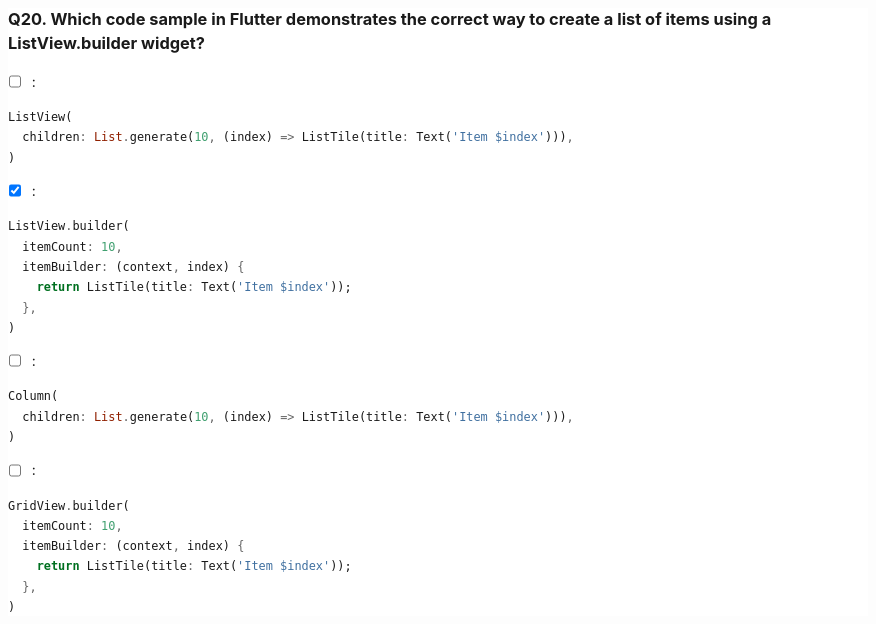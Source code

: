 ### Q20. Which code sample in Flutter demonstrates the correct way to create a list of items using a ListView.builder widget?

-  [ ] :
```dart
ListView(
  children: List.generate(10, (index) => ListTile(title: Text('Item $index'))),
)
```

- [x] :
```dart
ListView.builder(
  itemCount: 10,
  itemBuilder: (context, index) {
    return ListTile(title: Text('Item $index'));
  },
)
```

- [ ] :
```dart
Column(
  children: List.generate(10, (index) => ListTile(title: Text('Item $index'))),
)
```

- [ ] :
```dart
GridView.builder(
  itemCount: 10,
  itemBuilder: (context, index) {
    return ListTile(title: Text('Item $index'));
  },
)
```
